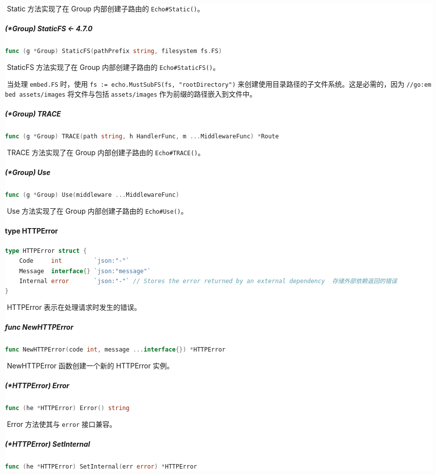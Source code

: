 ​	Static 方法实现了在 Group 内部创建子路由的 `Echo#Static()`。

##### (*Group) StaticFS <- 4.7.0

``` go
func (g *Group) StaticFS(pathPrefix string, filesystem fs.FS)
```

​	StaticFS 方法实现了在 Group 内部创建子路由的 `Echo#StaticFS()`。

​	当处理 `embed.FS` 时，使用 `fs := echo.MustSubFS(fs, "rootDirectory")` 来创建使用目录路径的子文件系统。这是必需的，因为 `//go:embed assets/images` 将文件与包括 `assets/images` 作为前缀的路径嵌入到文件中。

##### (*Group) TRACE 

``` go
func (g *Group) TRACE(path string, h HandlerFunc, m ...MiddlewareFunc) *Route
```

​	TRACE 方法实现了在 Group 内部创建子路由的 `Echo#TRACE()`。

##### (*Group) Use 

``` go
func (g *Group) Use(middleware ...MiddlewareFunc)
```

​	Use 方法实现了在 Group 内部创建子路由的 `Echo#Use()`。

#### type HTTPError 

``` go
type HTTPError struct {
	Code     int         `json:"-"`
	Message  interface{} `json:"message"`
	Internal error       `json:"-"` // Stores the error returned by an external dependency  存储外部依赖返回的错误
}
```

​	HTTPError 表示在处理请求时发生的错误。

##### func NewHTTPError 

``` go
func NewHTTPError(code int, message ...interface{}) *HTTPError
```

​	NewHTTPError 函数创建一个新的 HTTPError 实例。

##### (*HTTPError) Error 

``` go
func (he *HTTPError) Error() string
```

​	Error 方法使其与 `error` 接口兼容。

##### (*HTTPError) SetInternal 

``` go
func (he *HTTPError) SetInternal(err error) *HTTPError
```
